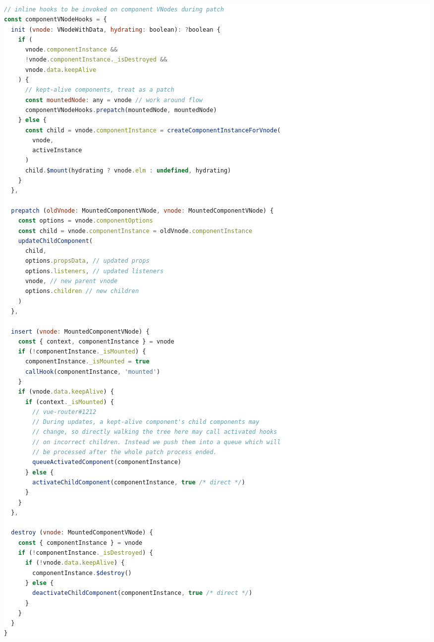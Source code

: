 ```js
// inline hooks to be invoked on component VNodes during patch
const componentVNodeHooks = {
  init (vnode: VNodeWithData, hydrating: boolean): ?boolean {
    if (
      vnode.componentInstance &&
      !vnode.componentInstance._isDestroyed &&
      vnode.data.keepAlive
    ) {
      // kept-alive components, treat as a patch
      const mountedNode: any = vnode // work around flow
      componentVNodeHooks.prepatch(mountedNode, mountedNode)
    } else {
      const child = vnode.componentInstance = createComponentInstanceForVnode(
        vnode,
        activeInstance
      )
      child.$mount(hydrating ? vnode.elm : undefined, hydrating)
    }
  },

  prepatch (oldVnode: MountedComponentVNode, vnode: MountedComponentVNode) {
    const options = vnode.componentOptions
    const child = vnode.componentInstance = oldVnode.componentInstance
    updateChildComponent(
      child,
      options.propsData, // updated props
      options.listeners, // updated listeners
      vnode, // new parent vnode
      options.children // new children
    )
  },

  insert (vnode: MountedComponentVNode) {
    const { context, componentInstance } = vnode
    if (!componentInstance._isMounted) {
      componentInstance._isMounted = true
      callHook(componentInstance, 'mounted')
    }
    if (vnode.data.keepAlive) {
      if (context._isMounted) {
        // vue-router#1212
        // During updates, a kept-alive component's child components may
        // change, so directly walking the tree here may call activated hooks
        // on incorrect children. Instead we push them into a queue which will
        // be processed after the whole patch process ended.
        queueActivatedComponent(componentInstance)
      } else {
        activateChildComponent(componentInstance, true /* direct */)
      }
    }
  },

  destroy (vnode: MountedComponentVNode) {
    const { componentInstance } = vnode
    if (!componentInstance._isDestroyed) {
      if (!vnode.data.keepAlive) {
        componentInstance.$destroy()
      } else {
        deactivateChildComponent(componentInstance, true /* direct */)
      }
    }
  }
}
```